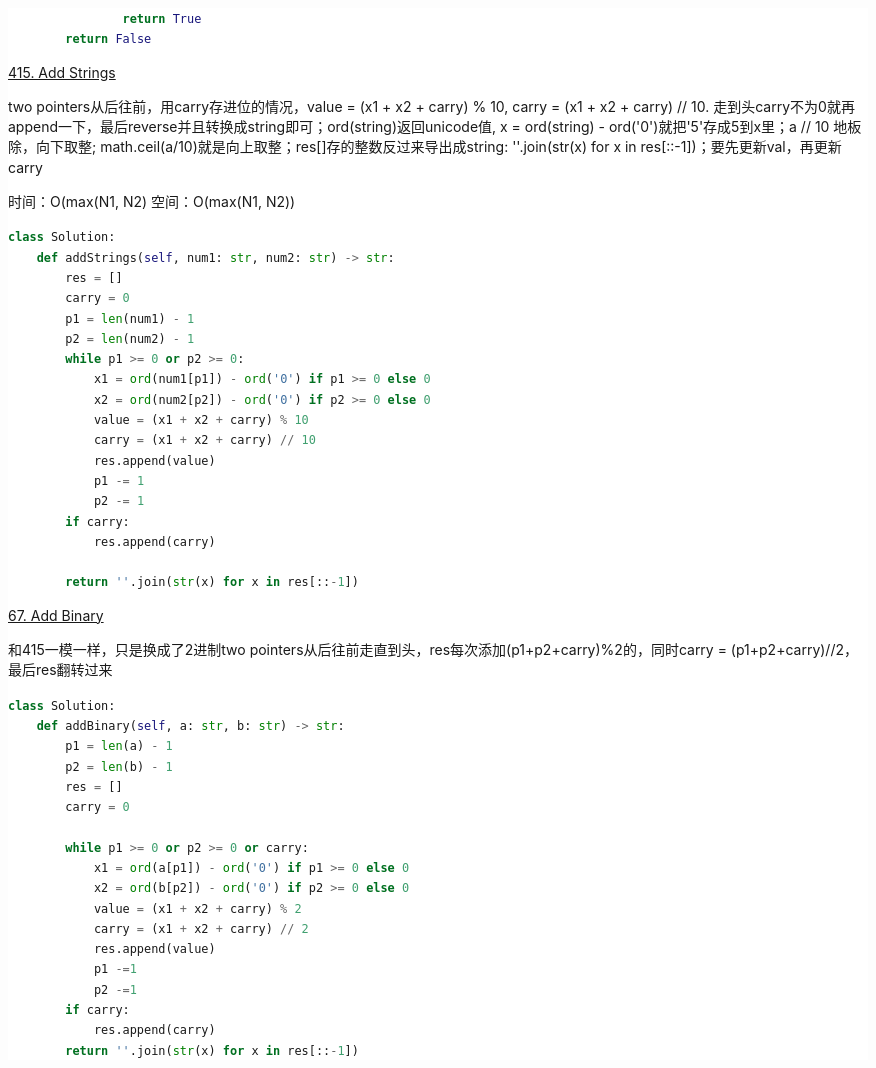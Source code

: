 ```python
                return True
        return False
```

[415. Add Strings](https://leetcode.cn/problems/add-strings/)

two pointers从后往前，用carry存进位的情况，value = (x1 + x2 + carry) % 10, carry = (x1 + x2 + carry) // 10. 走到头carry不为0就再append一下，最后reverse并且转换成string即可；ord(string)返回unicode值, x = ord(string) - ord('0')就把'5'存成5到x里；a // 10 地板除，向下取整; math.ceil(a/10)就是向上取整；res[]存的整数反过来导出成string: ''.join(str(x) for x in res[::-1])；要先更新val，再更新carry

时间：O(max(N1, N2)
空间：O(max(N1, N2))

```python
class Solution:
    def addStrings(self, num1: str, num2: str) -> str:
        res = []
        carry = 0
        p1 = len(num1) - 1
        p2 = len(num2) - 1
        while p1 >= 0 or p2 >= 0:
            x1 = ord(num1[p1]) - ord('0') if p1 >= 0 else 0
            x2 = ord(num2[p2]) - ord('0') if p2 >= 0 else 0
            value = (x1 + x2 + carry) % 10
            carry = (x1 + x2 + carry) // 10
            res.append(value)
            p1 -= 1
            p2 -= 1
        if carry:
            res.append(carry)
        
        return ''.join(str(x) for x in res[::-1])
```

[67. Add Binary](https://leetcode.cn/problems/add-binary/)

和415一模一样，只是换成了2进制two pointers从后往前走直到头，res每次添加(p1+p2+carry)%2的，同时carry = (p1+p2+carry)//2，最后res翻转过来

```python
class Solution:
    def addBinary(self, a: str, b: str) -> str:
        p1 = len(a) - 1
        p2 = len(b) - 1
        res = []
        carry = 0
        
        while p1 >= 0 or p2 >= 0 or carry:
            x1 = ord(a[p1]) - ord('0') if p1 >= 0 else 0
            x2 = ord(b[p2]) - ord('0') if p2 >= 0 else 0
            value = (x1 + x2 + carry) % 2
            carry = (x1 + x2 + carry) // 2
            res.append(value)
            p1 -=1
            p2 -=1
        if carry:
            res.append(carry)
        return ''.join(str(x) for x in res[::-1])
```
